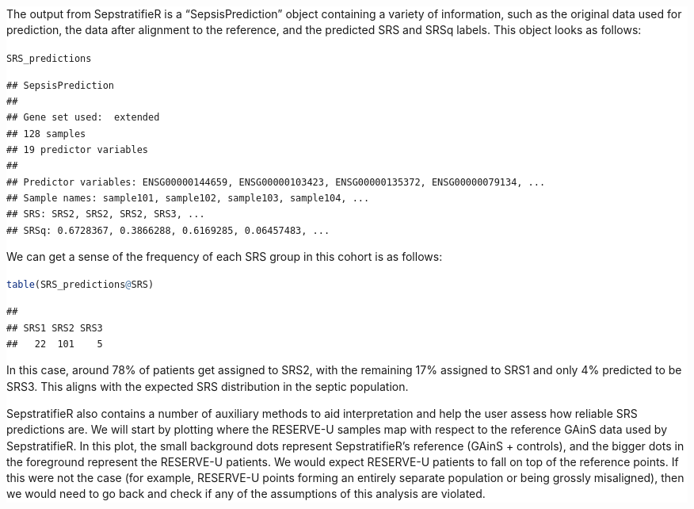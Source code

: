 The output from SepstratifieR is a “SepsisPrediction” object containing
a variety of information, such as the original data used for prediction,
the data after alignment to the reference, and the predicted SRS and
SRSq labels. This object looks as follows:

``` r
SRS_predictions
```

    ## SepsisPrediction
    ## 
    ## Gene set used:  extended 
    ## 128 samples
    ## 19 predictor variables
    ## 
    ## Predictor variables: ENSG00000144659, ENSG00000103423, ENSG00000135372, ENSG00000079134, ...
    ## Sample names: sample101, sample102, sample103, sample104, ...
    ## SRS: SRS2, SRS2, SRS2, SRS3, ...
    ## SRSq: 0.6728367, 0.3866288, 0.6169285, 0.06457483, ...

We can get a sense of the frequency of each SRS group in this cohort is
as follows:

``` r
table(SRS_predictions@SRS)
```

    ## 
    ## SRS1 SRS2 SRS3 
    ##   22  101    5

In this case, around 78% of patients get assigned to SRS2, with the
remaining 17% assigned to SRS1 and only 4% predicted to be SRS3. This
aligns with the expected SRS distribution in the septic population.

SepstratifieR also contains a number of auxiliary methods to aid
interpretation and help the user assess how reliable SRS predictions
are. We will start by plotting where the RESERVE-U samples map with
respect to the reference GAinS data used by SepstratifieR. In this plot,
the small background dots represent SepstratifieR’s reference (GAinS +
controls), and the bigger dots in the foreground represent the RESERVE-U
patients. We would expect RESERVE-U patients to fall on top of the
reference points. If this were not the case (for example, RESERVE-U
points forming an entirely separate population or being grossly
misaligned), then we would need to go back and check if any of the
assumptions of this analysis are violated.
